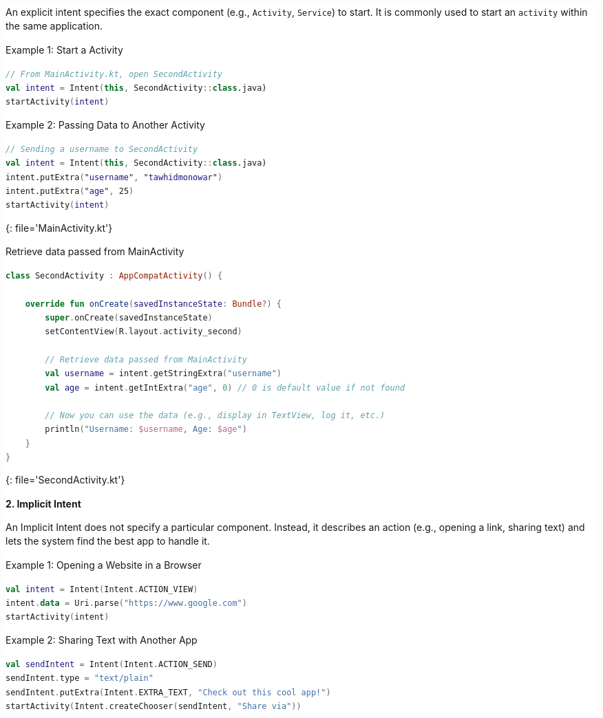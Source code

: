 An explicit intent specifies the exact component (e.g., `Activity`, `Service`) to start. It is commonly used to start an `activity` within the same application.

Example 1: Start a Activity

```kotlin
// From MainActivity.kt, open SecondActivity  
val intent = Intent(this, SecondActivity::class.java)  
startActivity(intent)  
```

Example 2: Passing Data to Another Activity

```kotlin
// Sending a username to SecondActivity  
val intent = Intent(this, SecondActivity::class.java)  
intent.putExtra("username", "tawhidmonowar")  
intent.putExtra("age", 25)  
startActivity(intent)  
```
{: file='MainActivity.kt'}

Retrieve data passed from MainActivity

```kotlin
class SecondActivity : AppCompatActivity() {

    override fun onCreate(savedInstanceState: Bundle?) {
        super.onCreate(savedInstanceState)
        setContentView(R.layout.activity_second)

        // Retrieve data passed from MainActivity
        val username = intent.getStringExtra("username")
        val age = intent.getIntExtra("age", 0) // 0 is default value if not found

        // Now you can use the data (e.g., display in TextView, log it, etc.)
        println("Username: $username, Age: $age")
    }
}
```
{: file='SecondActivity.kt'}

**2. Implicit Intent**

An Implicit Intent does not specify a particular component. Instead, it describes an action (e.g., opening a link, sharing text) and lets the system find the best app to handle it.

Example 1: Opening a Website in a Browser

```kotlin
val intent = Intent(Intent.ACTION_VIEW)  
intent.data = Uri.parse("https://www.google.com")  
startActivity(intent) 
```

Example 2: Sharing Text with Another App

```kotlin
val sendIntent = Intent(Intent.ACTION_SEND)  
sendIntent.type = "text/plain"  
sendIntent.putExtra(Intent.EXTRA_TEXT, "Check out this cool app!")  
startActivity(Intent.createChooser(sendIntent, "Share via"))  
```
